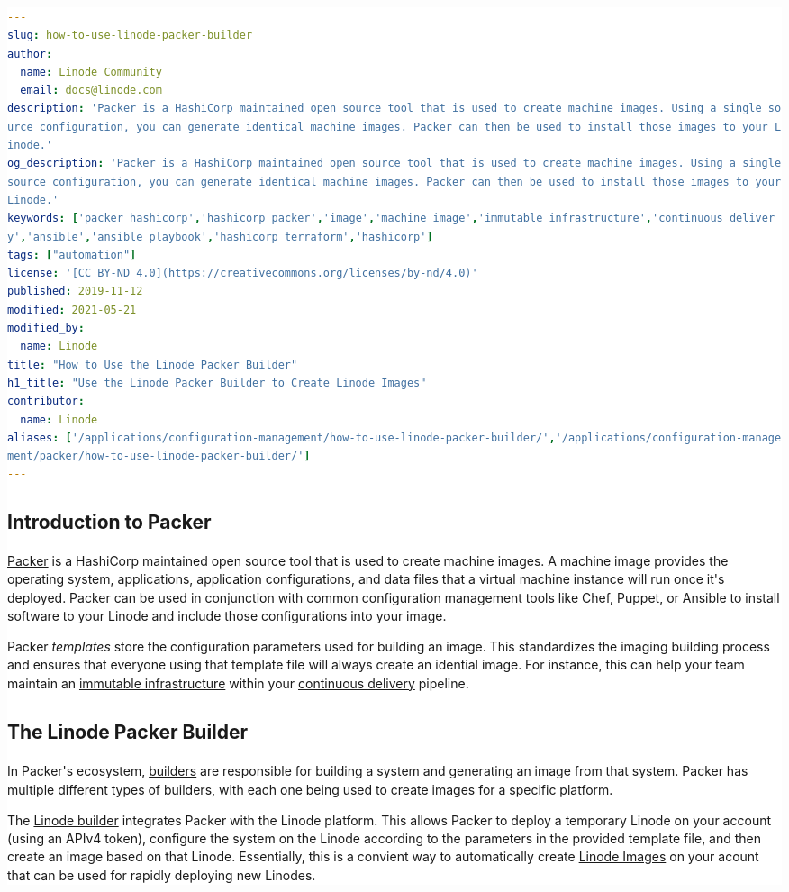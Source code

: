 ```yaml
---
slug: how-to-use-linode-packer-builder
author:
  name: Linode Community
  email: docs@linode.com
description: 'Packer is a HashiCorp maintained open source tool that is used to create machine images. Using a single source configuration, you can generate identical machine images. Packer can then be used to install those images to your Linode.'
og_description: 'Packer is a HashiCorp maintained open source tool that is used to create machine images. Using a single source configuration, you can generate identical machine images. Packer can then be used to install those images to your Linode.'
keywords: ['packer hashicorp','hashicorp packer','image','machine image','immutable infrastructure','continuous delivery','ansible','ansible playbook','hashicorp terraform','hashicorp']
tags: ["automation"]
license: '[CC BY-ND 4.0](https://creativecommons.org/licenses/by-nd/4.0)'
published: 2019-11-12
modified: 2021-05-21
modified_by:
  name: Linode
title: "How to Use the Linode Packer Builder"
h1_title: "Use the Linode Packer Builder to Create Linode Images"
contributor:
  name: Linode
aliases: ['/applications/configuration-management/how-to-use-linode-packer-builder/','/applications/configuration-management/packer/how-to-use-linode-packer-builder/']
---
```


## Introduction to Packer

[Packer](https://www.packer.io/) is a HashiCorp maintained open source tool that is used to create machine images. A machine image provides the operating system, applications, application configurations, and data files that a virtual machine instance will run once it's deployed. Packer can be used in conjunction with common configuration management tools like Chef, Puppet, or Ansible to install software to your Linode and include those configurations into your image.

Packer *templates* store the configuration parameters used for building an image. This standardizes the imaging building process and ensures that everyone using that template file will always create an idential image. For instance, this can help your team maintain an [immutable infrastructure](/docs/development/ci/what-is-immutable-infrastructure/) within your [continuous delivery](/docs/development/ci/introduction-ci-cd/#what-is-continuous-delivery) pipeline.

## The Linode Packer Builder

In Packer's ecosystem, [builders](https://www.packer.io/docs/builders) are responsible for building a system and generating an image from that system. Packer has multiple different types of builders, with each one being used to create images for a specific platform.

The [Linode builder](https://www.packer.io/docs/builders/linode) integrates Packer with the Linode platform. This allows Packer to deploy a temporary Linode on your account (using an APIv4 token), configure the system on the Linode according to the parameters in the provided template file, and then create an image based on that Linode. Essentially, this is a convient way to automatically create [Linode Images](/docs/products/tools/images/) on your acount that can be used for rapidly deploying new Linodes.
